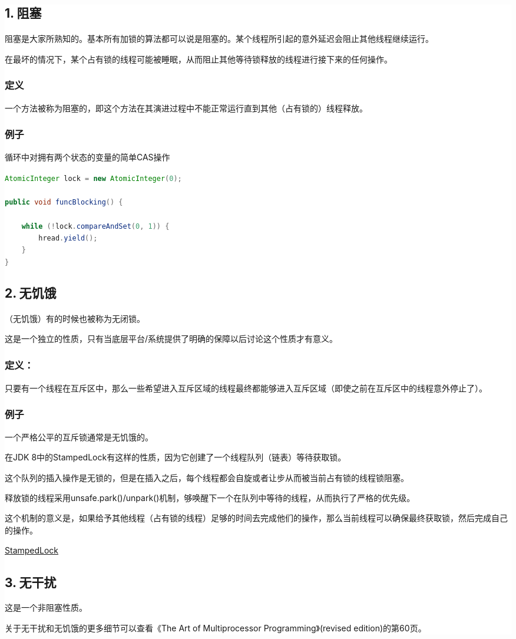 ## 1. 阻塞

阻塞是大家所熟知的。基本所有加锁的算法都可以说是阻塞的。某个线程所引起的意外延迟会阻止其他线程继续运行。

在最坏的情况下，某个占有锁的线程可能被睡眠，从而阻止其他等待锁释放的线程进行接下来的任何操作。

### 定义

一个方法被称为阻塞的，即这个方法在其演进过程中不能正常运行直到其他（占有锁的）线程释放。

### 例子

循环中对拥有两个状态的变量的简单CAS操作

```java
AtomicInteger lock = new AtomicInteger(0);

public void funcBlocking() {

    while (!lock.compareAndSet(0, 1)) {
        hread.yield();
    }
}
```

## 2. 无饥饿

（无饥饿）有的时候也被称为无闭锁。

这是一个独立的性质，只有当底层平台/系统提供了明确的保障以后讨论这个性质才有意义。

### 定义：

只要有一个线程在互斥区中，那么一些希望进入互斥区域的线程最终都能够进入互斥区域（即使之前在互斥区中的线程意外停止了）。

### 例子

一个严格公平的互斥锁通常是无饥饿的。

在JDK 8中的StampedLock有这样的性质，因为它创建了一个线程队列（链表）等待获取锁。

这个队列的插入操作是无锁的，但是在插入之后，每个线程都会自旋或者让步从而被当前占有锁的线程锁阻塞。

释放锁的线程采用unsafe.park()/unpark()机制，够唤醒下一个在队列中等待的线程，从而执行了严格的优先级。

这个机制的意义是，如果给予其他线程（占有锁的线程）足够的时间去完成他们的操作，那么当前线程可以确保最终获取锁，然后完成自己的操作。

[StampedLock](http://grepcode.com/file/repo1.maven.org$maven2@org.elasticsearch$elasticsearch@0.90.0.Beta1@jsr166e$StampedLock.java)

## 3. 无干扰

这是一个非阻塞性质。

关于无干扰和无饥饿的更多细节可以查看《The Art of Multiprocessor Programming》(revised edition)的第60页。
